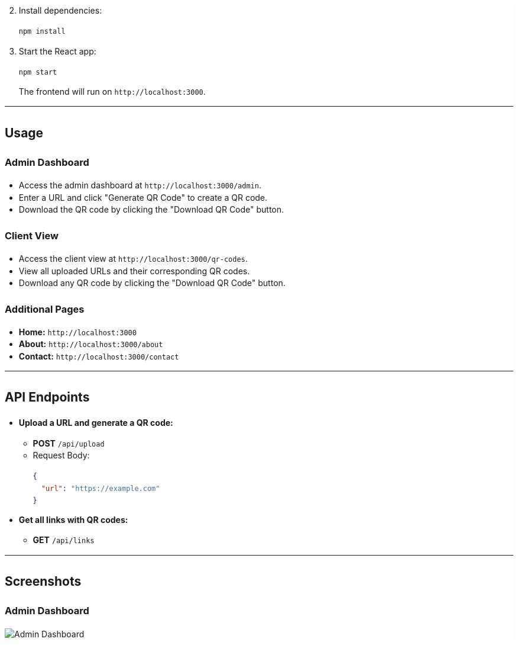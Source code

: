 2. Install dependencies:
   ```bash
   npm install
   ```

3. Start the React app:
   ```bash
   npm start
   ```
   The frontend will run on `http://localhost:3000`.

---

## **Usage**

### **Admin Dashboard**
- Access the admin dashboard at `http://localhost:3000/admin`.
- Enter a URL and click "Generate QR Code" to create a QR code.
- Download the QR code by clicking the "Download QR Code" button.

### **Client View**
- Access the client view at `http://localhost:3000/qr-codes`.
- View all uploaded URLs and their corresponding QR codes.
- Download any QR code by clicking the "Download QR Code" button.

### **Additional Pages**
- **Home:** `http://localhost:3000`
- **About:** `http://localhost:3000/about`
- **Contact:** `http://localhost:3000/contact`

---

## **API Endpoints**

- **Upload a URL and generate a QR code:**
  - **POST** `/api/upload`
  - Request Body:
    ```json
    {
      "url": "https://example.com"
    }
    ```

- **Get all links with QR codes:**
  - **GET** `/api/links`

---

## **Screenshots**

### Admin Dashboard
![Admin Dashboard](screenshots/admin-dashboard.png)
